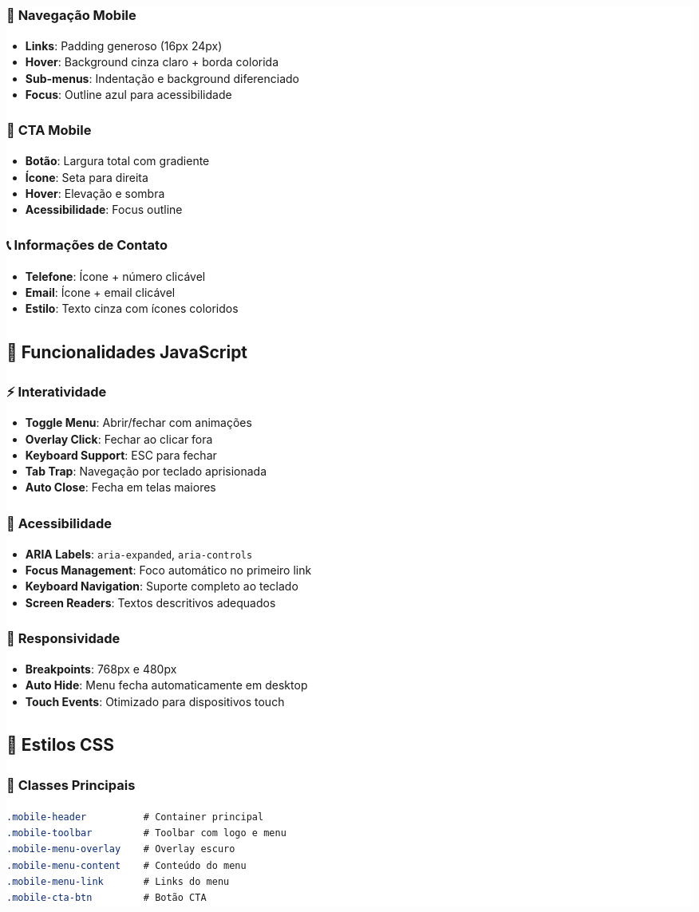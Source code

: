 ### 🧭 **Navegação Mobile**
- **Links**: Padding generoso (16px 24px)
- **Hover**: Background cinza claro + borda colorida
- **Sub-menus**: Indentação e background diferenciado
- **Focus**: Outline azul para acessibilidade

### 🎯 **CTA Mobile**
- **Botão**: Largura total com gradiente
- **Ícone**: Seta para direita
- **Hover**: Elevação e sombra
- **Acessibilidade**: Focus outline

### 📞 **Informações de Contato**
- **Telefone**: Ícone + número clicável
- **Email**: Ícone + email clicável
- **Estilo**: Texto cinza com ícones coloridos

## 🔧 Funcionalidades JavaScript

### ⚡ **Interatividade**
- **Toggle Menu**: Abrir/fechar com animações
- **Overlay Click**: Fechar ao clicar fora
- **Keyboard Support**: ESC para fechar
- **Tab Trap**: Navegação por teclado aprisionada
- **Auto Close**: Fecha em telas maiores

### 🎯 **Acessibilidade**
- **ARIA Labels**: `aria-expanded`, `aria-controls`
- **Focus Management**: Foco automático no primeiro link
- **Keyboard Navigation**: Suporte completo ao teclado
- **Screen Readers**: Textos descritivos adequados

### 📱 **Responsividade**
- **Breakpoints**: 768px e 480px
- **Auto Hide**: Menu fecha automaticamente em desktop
- **Touch Events**: Otimizado para dispositivos touch

## 🎨 Estilos CSS

### 🎯 **Classes Principais**
```css
.mobile-header          # Container principal
.mobile-toolbar         # Toolbar com logo e menu
.mobile-menu-overlay    # Overlay escuro
.mobile-menu-content    # Conteúdo do menu
.mobile-menu-link       # Links do menu
.mobile-cta-btn         # Botão CTA
```
